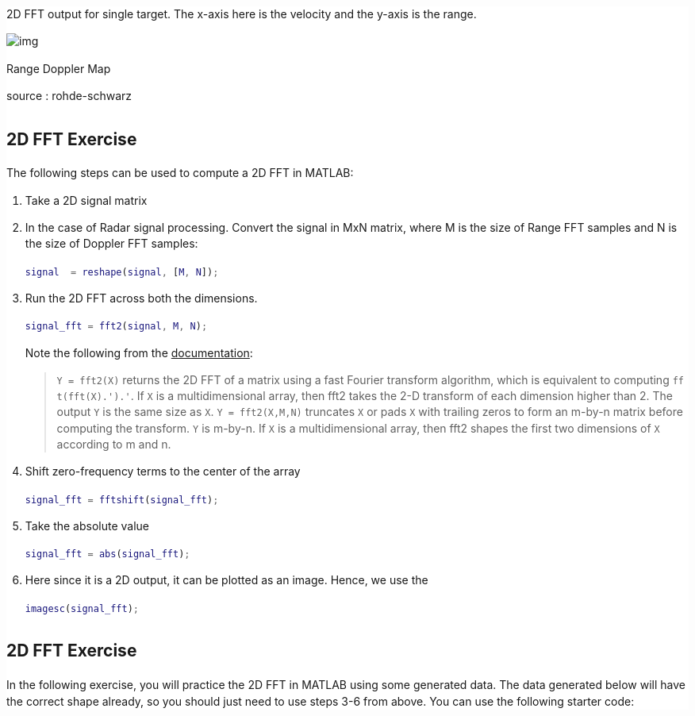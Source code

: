 2D FFT output for single target. The x-axis here is the velocity and the y-axis is the range.



![img](media/range-doppler-estimation/image16)

Range Doppler Map

source : rohde-schwarz



## 2D FFT Exercise

The following steps can be used to compute a 2D FFT in MATLAB:

1. Take a 2D signal matrix

2. In the case of Radar signal processing. Convert the signal in MxN matrix, where M is the size of Range FFT samples and N is the size of Doppler FFT samples:

   ```matlab
   signal  = reshape(signal, [M, N]);
   ```

3. Run the 2D FFT across both the dimensions.

   ```matlab
   signal_fft = fft2(signal, M, N);
   ```

   Note the following from the [documentation](https://www.mathworks.com/help/matlab/ref/fft2.html):

   > `Y = fft2(X)` returns the 2D FFT of a matrix using a fast Fourier transform algorithm, which is equivalent to computing `fft(fft(X).').'`. If `X` is a multidimensional array, then fft2 takes the 2-D transform of each dimension higher than 2. The output `Y` is the same size as `X`. `Y = fft2(X,M,N)` truncates `X` or pads `X` with trailing zeros to form an m-by-n matrix before computing the transform. `Y` is m-by-n. If `X` is a multidimensional array, then fft2 shapes the first two dimensions of `X` according to m and n.

4. Shift zero-frequency terms to the center of the array

   ```matlab
   signal_fft = fftshift(signal_fft);
   ```

5. Take the absolute value

   ```matlab
   signal_fft = abs(signal_fft);
   ```

6. Here since it is a 2D output, it can be plotted as an image. Hence, we use the

   ```matlab
   imagesc(signal_fft);
   ```

## 2D FFT Exercise

In the following exercise, you will practice the 2D FFT in MATLAB using some generated data. The data generated below will have the correct shape already, so you should just need to use steps 3-6 from above. You can use the following starter code:
